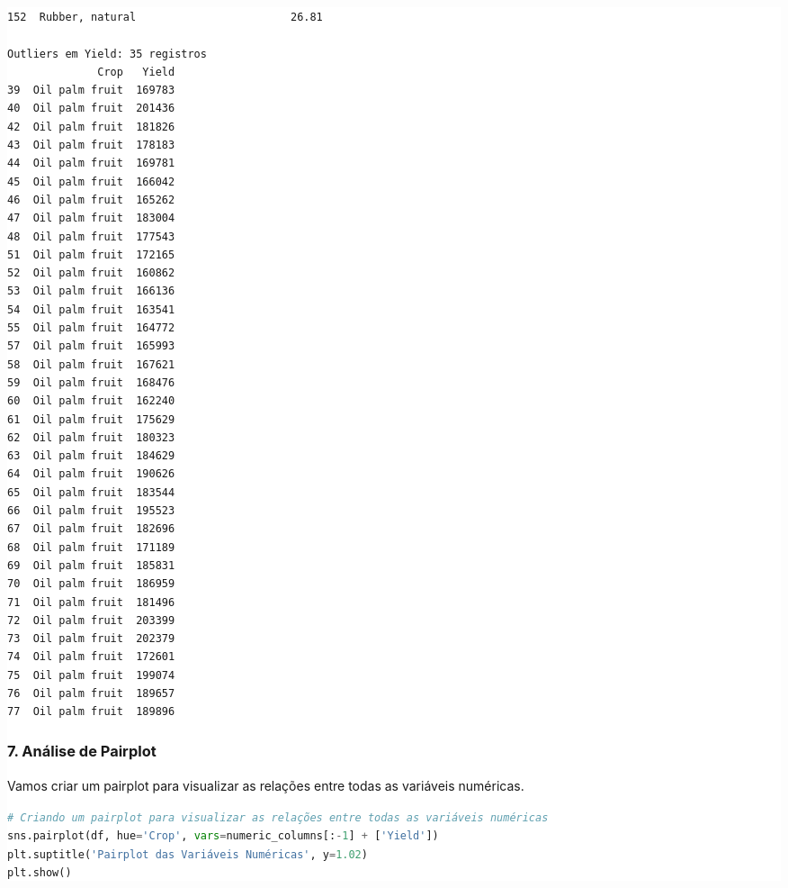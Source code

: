     152  Rubber, natural                        26.81
    
    Outliers em Yield: 35 registros
                  Crop   Yield
    39  Oil palm fruit  169783
    40  Oil palm fruit  201436
    42  Oil palm fruit  181826
    43  Oil palm fruit  178183
    44  Oil palm fruit  169781
    45  Oil palm fruit  166042
    46  Oil palm fruit  165262
    47  Oil palm fruit  183004
    48  Oil palm fruit  177543
    51  Oil palm fruit  172165
    52  Oil palm fruit  160862
    53  Oil palm fruit  166136
    54  Oil palm fruit  163541
    55  Oil palm fruit  164772
    57  Oil palm fruit  165993
    58  Oil palm fruit  167621
    59  Oil palm fruit  168476
    60  Oil palm fruit  162240
    61  Oil palm fruit  175629
    62  Oil palm fruit  180323
    63  Oil palm fruit  184629
    64  Oil palm fruit  190626
    65  Oil palm fruit  183544
    66  Oil palm fruit  195523
    67  Oil palm fruit  182696
    68  Oil palm fruit  171189
    69  Oil palm fruit  185831
    70  Oil palm fruit  186959
    71  Oil palm fruit  181496
    72  Oil palm fruit  203399
    73  Oil palm fruit  202379
    74  Oil palm fruit  172601
    75  Oil palm fruit  199074
    76  Oil palm fruit  189657
    77  Oil palm fruit  189896


### 7. Análise de Pairplot

Vamos criar um pairplot para visualizar as relações entre todas as variáveis numéricas.


```python
# Criando um pairplot para visualizar as relações entre todas as variáveis numéricas
sns.pairplot(df, hue='Crop', vars=numeric_columns[:-1] + ['Yield'])
plt.suptitle('Pairplot das Variáveis Numéricas', y=1.02)
plt.show()
```

